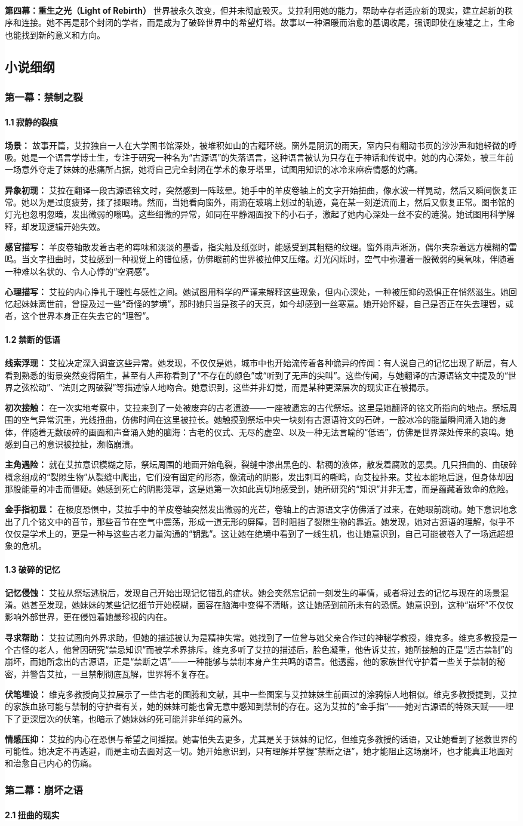 **第四幕：重生之光（Light of Rebirth）**
世界被永久改变，但并未彻底毁灭。艾拉利用她的能力，帮助幸存者适应新的现实，建立起新的秩序和连接。她不再是那个封闭的学者，而是成为了破碎世界中的希望灯塔。故事以一种温暖而治愈的基调收尾，强调即使在废墟之上，生命也能找到新的意义和方向。

## 小说细纲

### 第一幕：禁制之裂

#### 1.1 寂静的裂痕

**场景：** 故事开篇，艾拉独自一人在大学图书馆深处，被堆积如山的古籍环绕。窗外是阴沉的雨天，室内只有翻动书页的沙沙声和她轻微的呼吸。她是一个语言学博士生，专注于研究一种名为“古源语”的失落语言，这种语言被认为只存在于神话和传说中。她的内心深处，被三年前一场意外夺走了妹妹的悲痛所占据，她将自己完全封闭在学术的象牙塔里，试图用知识的冰冷来麻痹情感的灼痛。

**异象初现：** 艾拉在翻译一段古源语铭文时，突然感到一阵眩晕。她手中的羊皮卷轴上的文字开始扭曲，像水波一样晃动，然后又瞬间恢复正常。她以为是过度疲劳，揉了揉眼睛。然而，当她看向窗外，雨滴在玻璃上划过的轨迹，竟在某一刻逆流而上，然后又恢复正常。图书馆的灯光也忽明忽暗，发出微弱的嗡鸣。这些细微的异常，如同在平静湖面投下的小石子，激起了她内心深处一丝不安的涟漪。她试图用科学解释，却发现逻辑开始失效。

**感官描写：** 羊皮卷轴散发着古老的霉味和淡淡的墨香，指尖触及纸张时，能感受到其粗糙的纹理。窗外雨声淅沥，偶尔夹杂着远方模糊的雷鸣。当文字扭曲时，艾拉感到一种视觉上的错位感，仿佛眼前的世界被拉伸又压缩。灯光闪烁时，空气中弥漫着一股微弱的臭氧味，伴随着一种难以名状的、令人心悸的“空洞感”。

**心理描写：** 艾拉的内心挣扎于理性与感性之间。她试图用科学的严谨来解释这些现象，但内心深处，一种被压抑的恐惧正在悄然滋生。她回忆起妹妹离世前，曾提及过一些“奇怪的梦境”，那时她只当是孩子的天真，如今却感到一丝寒意。她开始怀疑，自己是否正在失去理智，或者，这个世界本身正在失去它的“理智”。

#### 1.2 禁断的低语

**线索浮现：** 艾拉决定深入调查这些异常。她发现，不仅仅是她，城市中也开始流传着各种诡异的传闻：有人说自己的记忆出现了断层，有人看到熟悉的街景突然变得陌生，甚至有人声称看到了“不存在的颜色”或“听到了无声的尖叫”。这些传闻，与她翻译的古源语铭文中提及的“世界之弦松动”、“法则之网破裂”等描述惊人地吻合。她意识到，这些并非幻觉，而是某种更深层次的现实正在被揭示。

**初次接触：** 在一次实地考察中，艾拉来到了一处被废弃的古老遗迹——一座被遗忘的古代祭坛。这里是她翻译的铭文所指向的地点。祭坛周围的空气异常沉重，光线扭曲，仿佛时间在这里被拉长。她触摸到祭坛中央一块刻有古源语符文的石碑，一股冰冷的能量瞬间涌入她的身体，伴随着无数破碎的画面和声音涌入她的脑海：古老的仪式、无尽的虚空、以及一种无法言喻的“低语”，仿佛是世界深处传来的哀鸣。她感到自己的意识被拉扯，濒临崩溃。

**主角遇险：** 就在艾拉意识模糊之际，祭坛周围的地面开始龟裂，裂缝中渗出黑色的、粘稠的液体，散发着腐败的恶臭。几只扭曲的、由破碎概念组成的“裂隙生物”从裂缝中爬出，它们没有固定的形态，像流动的阴影，发出刺耳的嘶鸣，向艾拉扑来。艾拉本能地后退，但身体却因那股能量的冲击而僵硬。她感到死亡的阴影笼罩，这是她第一次如此真切地感受到，她所研究的“知识”并非无害，而是蕴藏着致命的危险。

**金手指初显：** 在极度恐惧中，艾拉手中的羊皮卷轴突然发出微弱的光芒，卷轴上的古源语文字仿佛活了过来，在她眼前跳动。她下意识地念出了几个铭文中的音节，那些音节在空气中震荡，形成一道无形的屏障，暂时阻挡了裂隙生物的靠近。她发现，她对古源语的理解，似乎不仅仅是学术上的，更是一种与这些古老力量沟通的“钥匙”。这让她在绝境中看到了一线生机，也让她意识到，自己可能被卷入了一场远超想象的危机。

#### 1.3 破碎的记忆

**记忆侵蚀：** 艾拉从祭坛逃脱后，发现自己开始出现记忆错乱的症状。她会突然忘记前一刻发生的事情，或者将过去的记忆与现在的场景混淆。她甚至发现，她妹妹的某些记忆细节开始模糊，面容在脑海中变得不清晰，这让她感到前所未有的恐慌。她意识到，这种“崩坏”不仅仅影响外部世界，更在侵蚀着她最珍视的内在。

**寻求帮助：** 艾拉试图向外界求助，但她的描述被认为是精神失常。她找到了一位曾与她父亲合作过的神秘学教授，维克多。维克多教授是一个古怪的老人，他曾因研究“禁忌知识”而被学术界排斥。维克多听了艾拉的描述后，脸色凝重，他告诉艾拉，她所接触的正是“远古禁制”的崩坏，而她所念出的古源语，正是“禁断之语”——一种能够与禁制本身产生共鸣的语言。他透露，他的家族世代守护着一些关于禁制的秘密，并警告艾拉，一旦禁制彻底瓦解，世界将不复存在。

**伏笔埋设：** 维克多教授向艾拉展示了一些古老的图腾和文献，其中一些图案与艾拉妹妹生前画过的涂鸦惊人地相似。维克多教授提到，艾拉的家族血脉可能与禁制的守护者有关，她的妹妹可能也曾无意中感知到禁制的存在。这为艾拉的“金手指”——她对古源语的特殊天赋——埋下了更深层次的伏笔，也暗示了她妹妹的死可能并非单纯的意外。

**情感压抑：** 艾拉的内心在恐惧与希望之间摇摆。她害怕失去更多，尤其是关于妹妹的记忆，但维克多教授的话语，又让她看到了拯救世界的可能性。她决定不再逃避，而是主动去面对这一切。她开始意识到，只有理解并掌握“禁断之语”，她才能阻止这场崩坏，也才能真正地面对和治愈自己内心的伤痛。

### 第二幕：崩坏之语

#### 2.1 扭曲的现实
